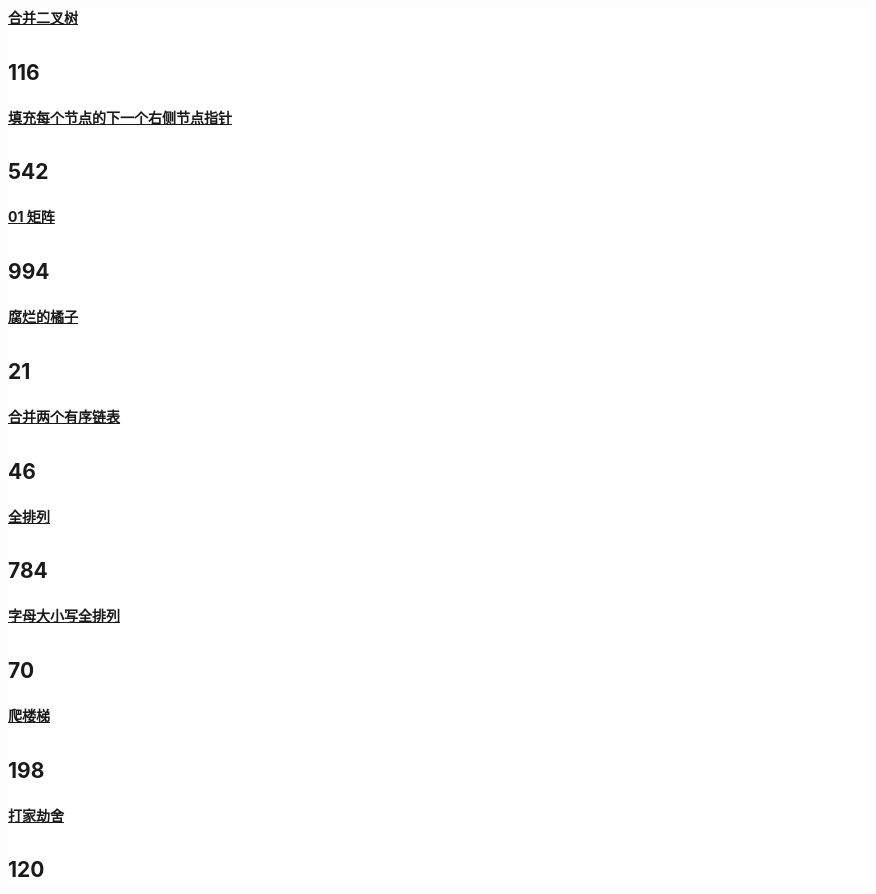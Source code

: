 #### [合并二叉树](https://leetcode.cn/problems/merge-two-binary-trees/)

## 116

#### [填充每个节点的下一个右侧节点指针](https://leetcode.cn/problems/populating-next-right-pointers-in-each-node/)



## 542

#### [01 矩阵](https://leetcode.cn/problems/01-matrix/)



## 994

#### [腐烂的橘子](https://leetcode.cn/problems/rotting-oranges/)



## 21

#### [合并两个有序链表](https://leetcode.cn/problems/merge-two-sorted-lists/)



## 46 

#### [全排列](https://leetcode.cn/problems/permutations/)



## 784

#### [字母大小写全排列](https://leetcode.cn/problems/letter-case-permutation/)

## 70

#### [爬楼梯](https://leetcode.cn/problems/climbing-stairs/)

## 198 

#### [打家劫舍](https://leetcode.cn/problems/house-robber/)

## 120
